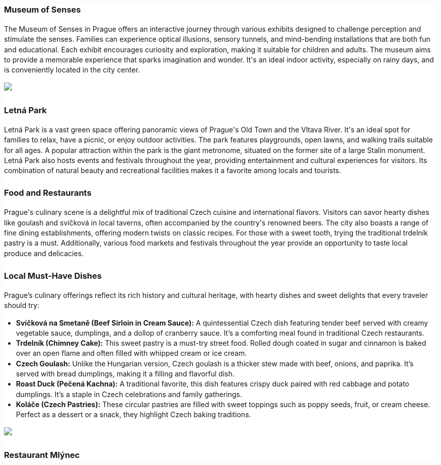 ### Museum of Senses

The Museum of Senses in Prague offers an interactive journey through various exhibits designed to challenge perception and stimulate the senses. Families can experience optical illusions, sensory tunnels, and mind-bending installations that are both fun and educational. Each exhibit encourages curiosity and exploration, making it suitable for children and adults. The museum aims to provide a memorable experience that sparks imagination and wonder. It's an ideal indoor activity, especially on rainy days, and is conveniently located in the city center.

![](https://assets.mymaggie.ai/uploads/small_Letna_Park_prague_a2f06a3bf4.jpg)

### Letná Park

Letná Park is a vast green space offering panoramic views of Prague's Old Town and the Vltava River. It's an ideal spot for families to relax, have a picnic, or enjoy outdoor activities. The park features playgrounds, open lawns, and walking trails suitable for all ages. A popular attraction within the park is the giant metronome, situated on the former site of a large Stalin monument. Letná Park also hosts events and festivals throughout the year, providing entertainment and cultural experiences for visitors. Its combination of natural beauty and recreational facilities makes it a favorite among locals and tourists.

### Food and Restaurants

Prague's culinary scene is a delightful mix of traditional Czech cuisine and international flavors. Visitors can savor hearty dishes like goulash and svíčková in local taverns, often accompanied by the country's renowned beers. The city also boasts a range of fine dining establishments, offering modern twists on classic recipes. For those with a sweet tooth, trying the traditional trdelník pastry is a must. Additionally, various food markets and festivals throughout the year provide an opportunity to taste local produce and delicacies.

### Local Must-Have Dishes

Prague’s culinary offerings reflect its rich history and cultural heritage, with hearty dishes and sweet delights that every traveler should try:

*   **Svíčková na Smetaně (Beef Sirloin in Cream Sauce):** A quintessential Czech dish featuring tender beef served with creamy vegetable sauce, dumplings, and a dollop of cranberry sauce. It’s a comforting meal found in traditional Czech restaurants.
*   **Trdelník (Chimney Cake):** This sweet pastry is a must-try street food. Rolled dough coated in sugar and cinnamon is baked over an open flame and often filled with whipped cream or ice cream.
*   **Czech Goulash:** Unlike the Hungarian version, Czech goulash is a thicker stew made with beef, onions, and paprika. It’s served with bread dumplings, making it a filling and flavorful dish.
*   **Roast Duck (Pečená Kachna):** A traditional favorite, this dish features crispy duck paired with red cabbage and potato dumplings. It’s a staple in Czech celebrations and family gatherings.
*   **Koláče (Czech Pastries):** These circular pastries are filled with sweet toppings such as poppy seeds, fruit, or cream cheese. Perfect as a dessert or a snack, they highlight Czech baking traditions.

![](https://assets.mymaggie.ai/uploads/small_veal_tataki_68ef48fc03.jpg)

### Restaurant Mlýnec
